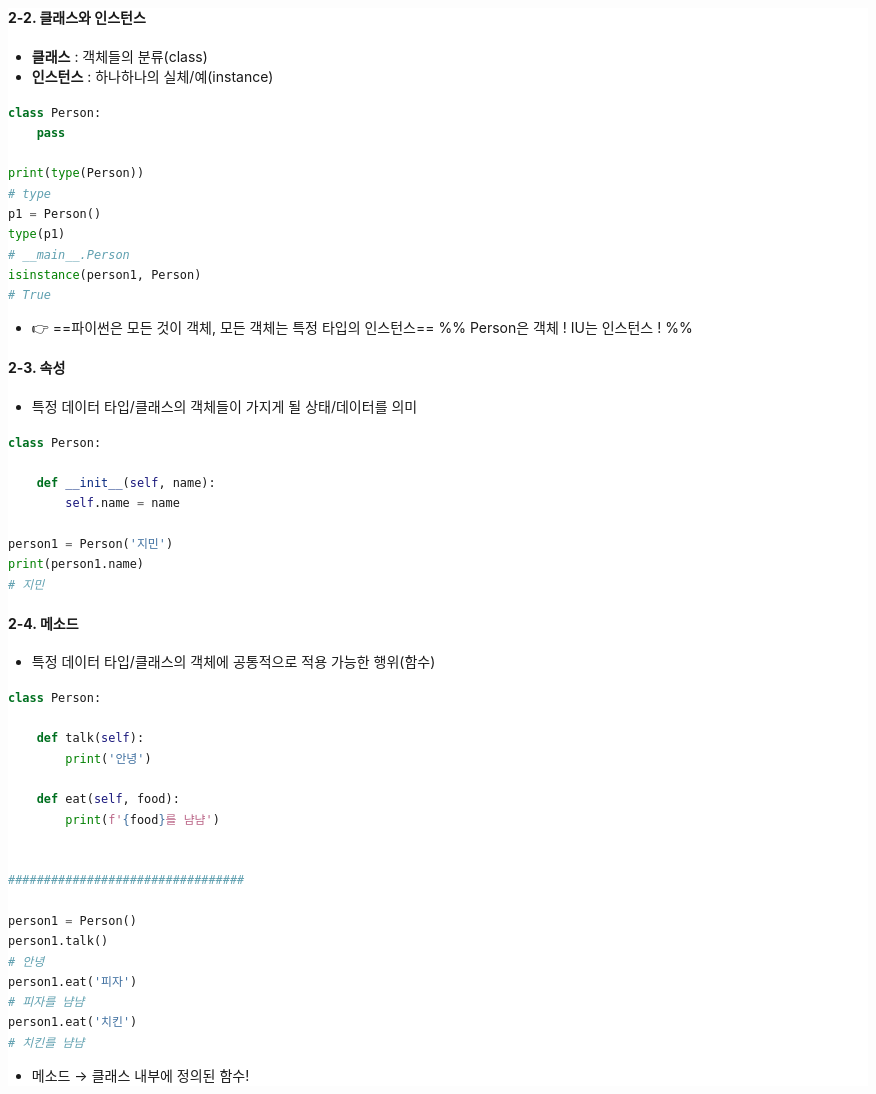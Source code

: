 #### 2-2. 클래스와 인스턴스
- **클래스** : 객체들의 분류(class)
- **인스턴스** : 하나하나의 실체/예(instance)

```python
class Person: 
	pass 
	
print(type(Person)) 
# type 
p1 = Person() 
type(p1) 
# __main__.Person 
isinstance(person1, Person) 
# True
```
- 👉 ==파이썬은 모든 것이 객체, 모든 객체는 특정 타입의 인스턴스==
%% Person은 객체 ! IU는 인스턴스 ! %%

#### 2-3. 속성
- 특정 데이터 타입/클래스의 객체들이 가지게 될 상태/데이터를 의미
```python
class Person:

	def __init__(self, name):
		self.name = name

person1 = Person('지민')
print(person1.name)
# 지민
```

#### 2-4. 메소드
- 특정 데이터 타입/클래스의 객체에 공통적으로 적용 가능한 행위(함수)
```python
class Person:

	def talk(self):
		print('안녕')

	def eat(self, food):
		print(f'{food}를 냠냠')


#################################

person1 = Person()
person1.talk()
# 안녕
person1.eat('피자')
# 피자를 냠냠
person1.eat('치킨')
# 치킨를 냠냠
```
- 메소드 → 클래스 내부에 정의된 함수!
